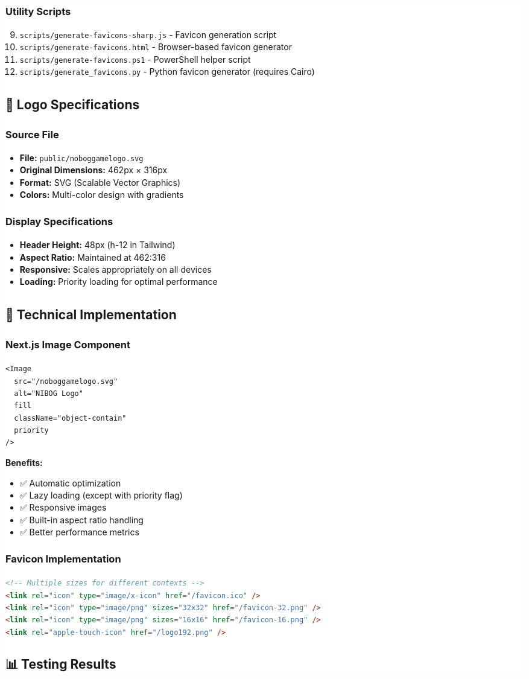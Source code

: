 ### Utility Scripts
9. `scripts/generate-favicons-sharp.js` - Favicon generation script
10. `scripts/generate-favicons.html` - Browser-based favicon generator
11. `scripts/generate-favicons.ps1` - PowerShell helper script
12. `scripts/generate_favicons.py` - Python favicon generator (requires Cairo)

## 🎨 Logo Specifications

### Source File
- **File:** `public/noboggamelogo.svg`
- **Original Dimensions:** 462px × 316px
- **Format:** SVG (Scalable Vector Graphics)
- **Colors:** Multi-color design with gradients

### Display Specifications
- **Header Height:** 48px (h-12 in Tailwind)
- **Aspect Ratio:** Maintained at 462:316
- **Responsive:** Scales appropriately on all devices
- **Loading:** Priority loading for optimal performance

## 🔧 Technical Implementation

### Next.js Image Component
```tsx
<Image 
  src="/noboggamelogo.svg"
  alt="NIBOG Logo"
  fill
  className="object-contain"
  priority
/>
```

**Benefits:**
- ✅ Automatic optimization
- ✅ Lazy loading (except with priority flag)
- ✅ Responsive images
- ✅ Built-in aspect ratio handling
- ✅ Better performance metrics

### Favicon Implementation
```html
<!-- Multiple sizes for different contexts -->
<link rel="icon" type="image/x-icon" href="/favicon.ico" />
<link rel="icon" type="image/png" sizes="32x32" href="/favicon-32.png" />
<link rel="icon" type="image/png" sizes="16x16" href="/favicon-16.png" />
<link rel="apple-touch-icon" href="/logo192.png" />
```

## 📊 Testing Results
